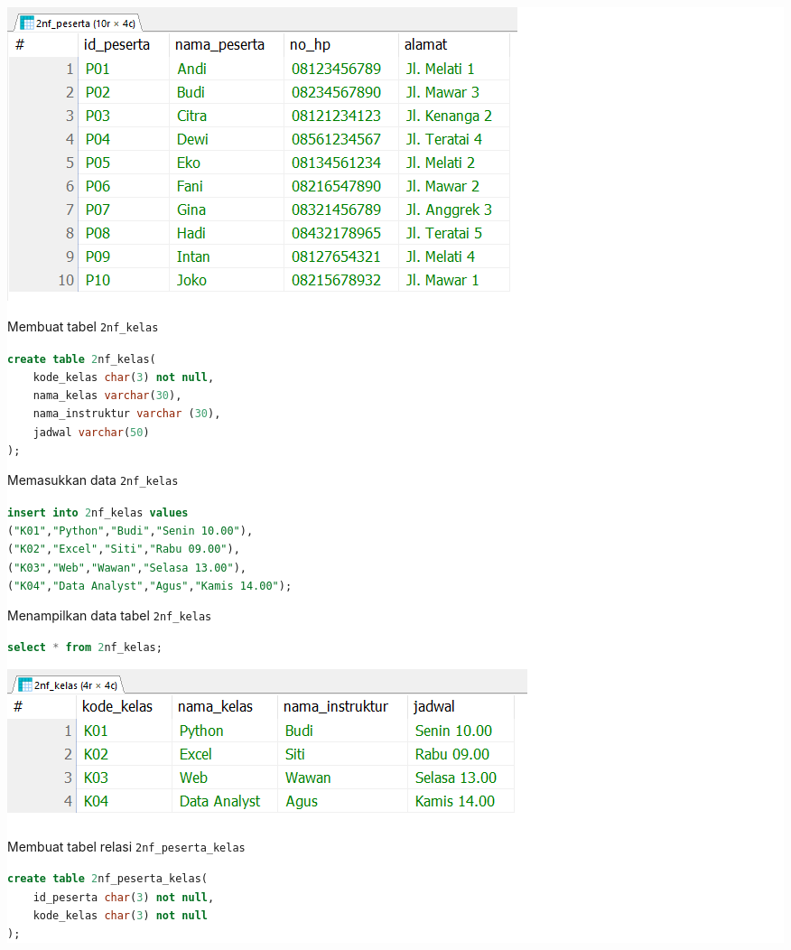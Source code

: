 ![](images/img3.png)

Membuat tabel `2nf_kelas`
```sql
create table 2nf_kelas(
    kode_kelas char(3) not null,
    nama_kelas varchar(30),
    nama_instruktur varchar (30),
    jadwal varchar(50)
);
```

Memasukkan data `2nf_kelas`
```sql
insert into 2nf_kelas values
("K01","Python","Budi","Senin 10.00"),
("K02","Excel","Siti","Rabu 09.00"),
("K03","Web","Wawan","Selasa 13.00"),
("K04","Data Analyst","Agus","Kamis 14.00");
```

Menampilkan data tabel `2nf_kelas`
```sql
select * from 2nf_kelas;
```
![](images/img4.png)

Membuat tabel relasi `2nf_peserta_kelas`
```sql
create table 2nf_peserta_kelas(
    id_peserta char(3) not null,
    kode_kelas char(3) not null
);
```
